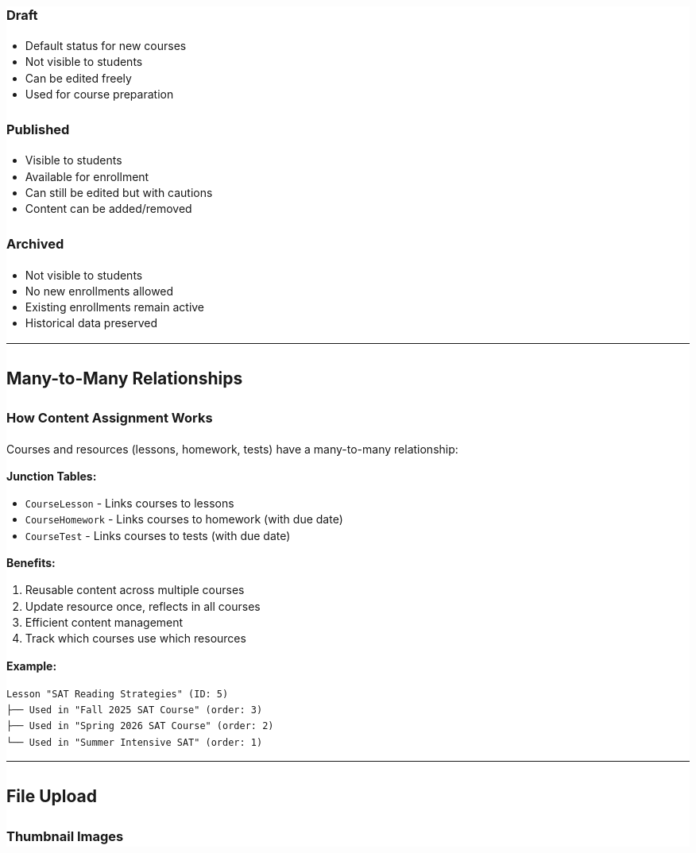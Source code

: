 ### Draft
- Default status for new courses
- Not visible to students
- Can be edited freely
- Used for course preparation

### Published
- Visible to students
- Available for enrollment
- Can still be edited but with cautions
- Content can be added/removed

### Archived
- Not visible to students
- No new enrollments allowed
- Existing enrollments remain active
- Historical data preserved

---

## Many-to-Many Relationships

### How Content Assignment Works

Courses and resources (lessons, homework, tests) have a many-to-many relationship:

**Junction Tables:**
- `CourseLesson` - Links courses to lessons
- `CourseHomework` - Links courses to homework (with due date)
- `CourseTest` - Links courses to tests (with due date)

**Benefits:**
1. Reusable content across multiple courses
2. Update resource once, reflects in all courses
3. Efficient content management
4. Track which courses use which resources

**Example:**
```
Lesson "SAT Reading Strategies" (ID: 5)
├── Used in "Fall 2025 SAT Course" (order: 3)
├── Used in "Spring 2026 SAT Course" (order: 2)
└── Used in "Summer Intensive SAT" (order: 1)
```

---

## File Upload

### Thumbnail Images
